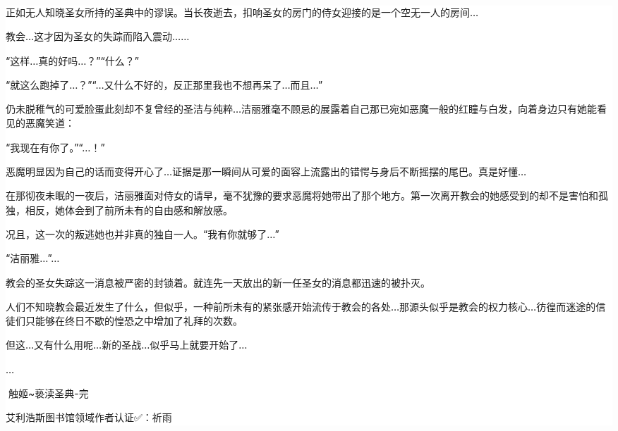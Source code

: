 正如无人知晓圣女所持的圣典中的谬误。当长夜逝去，扣响圣女的房门的侍女迎接的是一个空无一人的房间…

教会…这才因为圣女的失踪而陷入震动……

“这样…真的好吗…？”“什么？”

“就这么跑掉了…？”“…又什么不好的，反正那里我也不想再呆了…而且…”

仍未脱稚气的可爱脸蛋此刻却不复曾经的圣洁与纯粹…洁丽雅毫不顾忌的展露着自己那已宛如恶魔一般的红瞳与白发，向着身边只有她能看见的恶魔笑道：

“我现在有你了。”“…！”

恶魔明显因为自己的话而变得开心了…证据是那一瞬间从可爱的面容上流露出的错愕与身后不断摇摆的尾巴。真是好懂…

在那彻夜未眠的一夜后，洁丽雅面对侍女的请早，毫不犹豫的要求恶魔将她带出了那个地方。第一次离开教会的她感受到的却不是害怕和孤独，相反，她体会到了前所未有的自由感和解放感。

况且，这一次的叛逃她也并非真的独自一人。“我有你就够了…”

“洁丽雅…”…

教会的圣女失踪这一消息被严密的封锁着。就连先一天放出的新一任圣女的消息都迅速的被扑灭。

人们不知晓教会最近发生了什么，但似乎，一种前所未有的紧张感开始流传于教会的各处…那源头似乎是教会的权力核心…彷徨而迷途的信徒们只能够在终日不歇的惶恐之中增加了礼拜的次数。

但这…又有什么用呢…新的圣战…似乎马上就要开始了…

… 

 触姬~亵渎圣典-完

艾利浩斯图书馆领域作者认证✅：祈雨